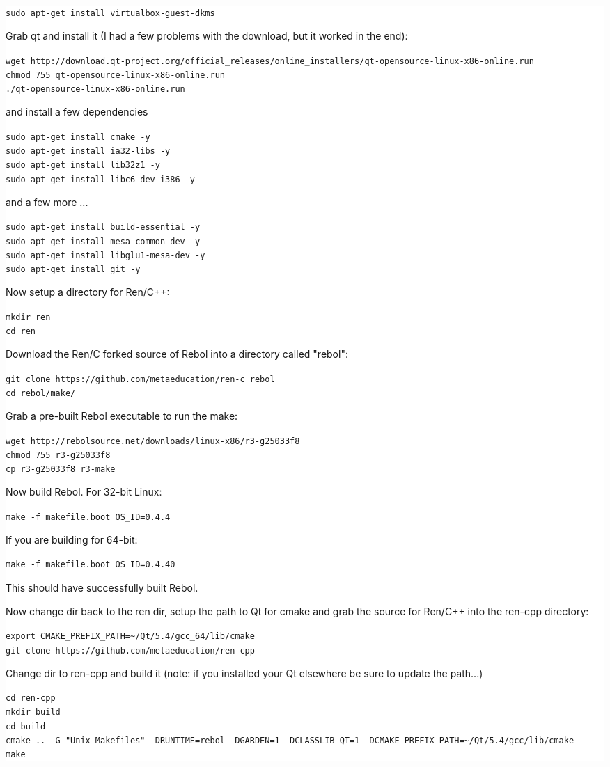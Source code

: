     sudo apt-get install virtualbox-guest-dkms

Grab qt and install it (I had a few problems with the download, but it worked
in the end):

    wget http://download.qt-project.org/official_releases/online_installers/qt-opensource-linux-x86-online.run
    chmod 755 qt-opensource-linux-x86-online.run
    ./qt-opensource-linux-x86-online.run

and install a few dependencies

    sudo apt-get install cmake -y
    sudo apt-get install ia32-libs -y
    sudo apt-get install lib32z1 -y
    sudo apt-get install libc6-dev-i386 -y

and a few more ...

    sudo apt-get install build-essential -y
    sudo apt-get install mesa-common-dev -y
    sudo apt-get install libglu1-mesa-dev -y
    sudo apt-get install git -y

Now setup a directory for Ren/C++:

    mkdir ren
    cd ren

Download the Ren/C forked source of Rebol into a directory called "rebol":

    git clone https://github.com/metaeducation/ren-c rebol
    cd rebol/make/

Grab a pre-built Rebol executable to run the make:

    wget http://rebolsource.net/downloads/linux-x86/r3-g25033f8
    chmod 755 r3-g25033f8 
    cp r3-g25033f8 r3-make

Now build Rebol.  For 32-bit Linux:

    make -f makefile.boot OS_ID=0.4.4

If you are building for 64-bit:

    make -f makefile.boot OS_ID=0.4.40
    
This should have successfully built Rebol.

Now change dir back to the ren dir, setup the path to Qt for cmake and grab
the source for Ren/C++ into the ren-cpp directory:

    export CMAKE_PREFIX_PATH=~/Qt/5.4/gcc_64/lib/cmake
    git clone https://github.com/metaeducation/ren-cpp

Change dir to ren-cpp and build it (note: if you installed your Qt elsewhere
be sure to update the path...)

    cd ren-cpp
    mkdir build
    cd build
    cmake .. -G "Unix Makefiles" -DRUNTIME=rebol -DGARDEN=1 -DCLASSLIB_QT=1 -DCMAKE_PREFIX_PATH=~/Qt/5.4/gcc/lib/cmake
    make
